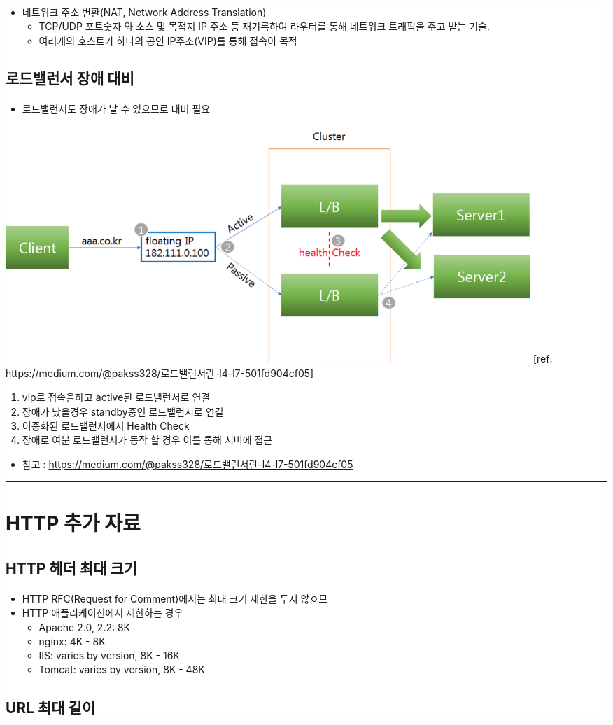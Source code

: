- 네트워크 주소 변환(NAT, Network Address Translation) 
  - TCP/UDP 포트숫자 와 소스 및 목적지 IP 주소 등 재기록하여 라우터를 통해 네트워크 트래픽을 주고 받는 기술.
  - 여러개의 호스트가 하나의 공인 IP주소(VIP)를 통해 접속이 목적

## 로드밸런서 장애 대비
- 로드밸런서도 장애가 날 수 있으므로 대비 필요

<img src="./img/lb_fail.png" width="750">
[ref: https://medium.com/@pakss328/로드밸런서란-l4-l7-501fd904cf05]

1. vip로 접속을하고 active된 로드벨런서로 연결
2. 장애가 났을경우 standby중인 로드밸런서로 연결
3. 이중화된 로드밸런서에서 Health Check
4. 장애로 여분 로드밸런서가 동작 할 경우 이를 통해 서버에 접근


- 참고 : https://medium.com/@pakss328/로드밸런서란-l4-l7-501fd904cf05

***
# HTTP 추가 자료

## HTTP 헤더 최대 크기
- HTTP RFC(Request for Comment)에서는 최대 크기 제한을 두지 않ㅇ므
- HTTP 애플리케이션에서 제한하는 경우
  - Apache 2.0, 2.2: 8K
  - nginx: 4K - 8K
  - IIS: varies by version, 8K - 16K
  - Tomcat: varies by version, 8K - 48K

## URL 최대 길이
